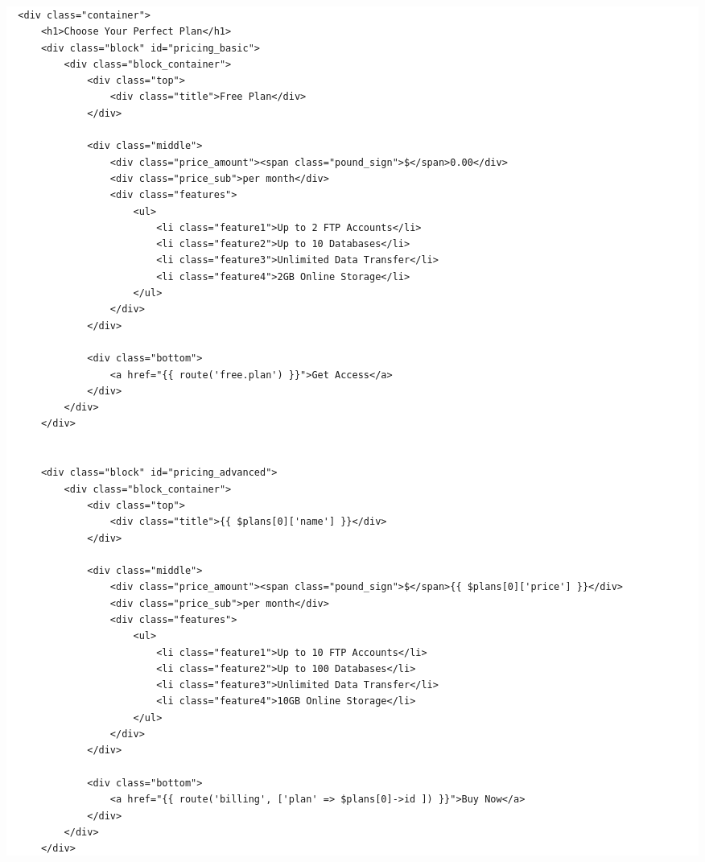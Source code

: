 
      <div class="container">
          <h1>Choose Your Perfect Plan</h1>
          <div class="block" id="pricing_basic">
              <div class="block_container">
                  <div class="top">
                      <div class="title">Free Plan</div>
                  </div>

                  <div class="middle">
                      <div class="price_amount"><span class="pound_sign">$</span>0.00</div>
                      <div class="price_sub">per month</div>
                      <div class="features">
                          <ul>
                              <li class="feature1">Up to 2 FTP Accounts</li>
                              <li class="feature2">Up to 10 Databases</li>
                              <li class="feature3">Unlimited Data Transfer</li>
                              <li class="feature4">2GB Online Storage</li>
                          </ul>
                      </div>
                  </div>

                  <div class="bottom">
                      <a href="{{ route('free.plan') }}">Get Access</a>
                  </div>
              </div>
          </div>


          <div class="block" id="pricing_advanced">
              <div class="block_container">
                  <div class="top">
                      <div class="title">{{ $plans[0]['name'] }}</div>
                  </div>

                  <div class="middle">
                      <div class="price_amount"><span class="pound_sign">$</span>{{ $plans[0]['price'] }}</div>
                      <div class="price_sub">per month</div>
                      <div class="features">
                          <ul>
                              <li class="feature1">Up to 10 FTP Accounts</li>
                              <li class="feature2">Up to 100 Databases</li>
                              <li class="feature3">Unlimited Data Transfer</li>
                              <li class="feature4">10GB Online Storage</li>
                          </ul>
                      </div>
                  </div>

                  <div class="bottom">
                      <a href="{{ route('billing', ['plan' => $plans[0]->id ]) }}">Buy Now</a>
                  </div>
              </div>
          </div>

